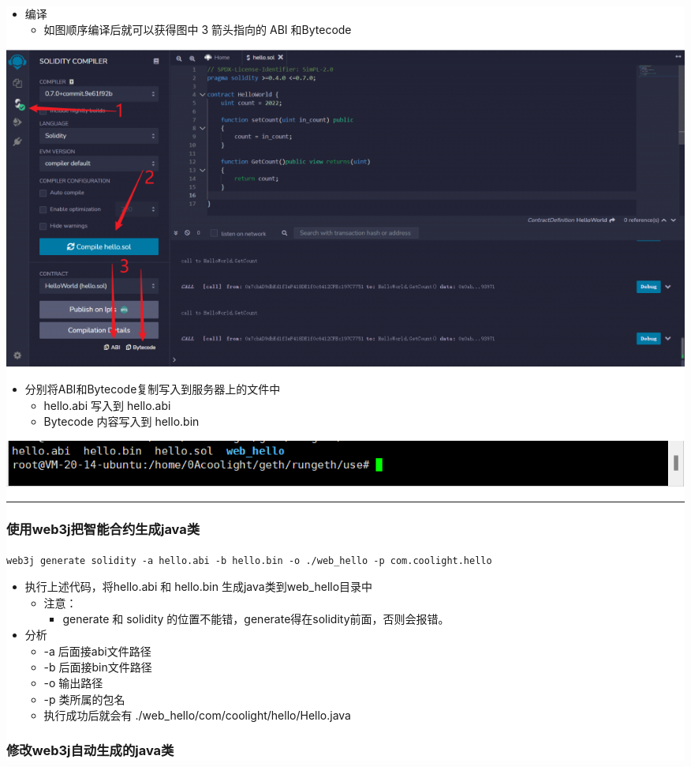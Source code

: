 - 编译
    - 如图顺序编译后就可以获得图中 3 箭头指向的 ABI 和Bytecode

![](images/image-8-1024x478.png)

- 分别将ABI和Bytecode复制写入到服务器上的文件中
    - hello.abi 写入到 hello.abi
    - Bytecode 内容写入到 hello.bin

![](images/image-10.png)

* * *

### 使用web3j把智能合约生成java类

```
web3j generate solidity -a hello.abi -b hello.bin -o ./web_hello -p com.coolight.hello
```

- 执行上述代码，将hello.abi 和 hello.bin 生成java类到web\_hello目录中
    - 注意：
        - generate 和 solidity 的位置不能错，generate得在solidity前面，否则会报错。
- 分析
    - \-a 后面接abi文件路径
    - \-b 后面接bin文件路径
    - \-o 输出路径
    - \-p 类所属的包名
    - 执行成功后就会有 ./web\_hello/com/coolight/hello/Hello.java

### 修改web3j自动生成的java类
